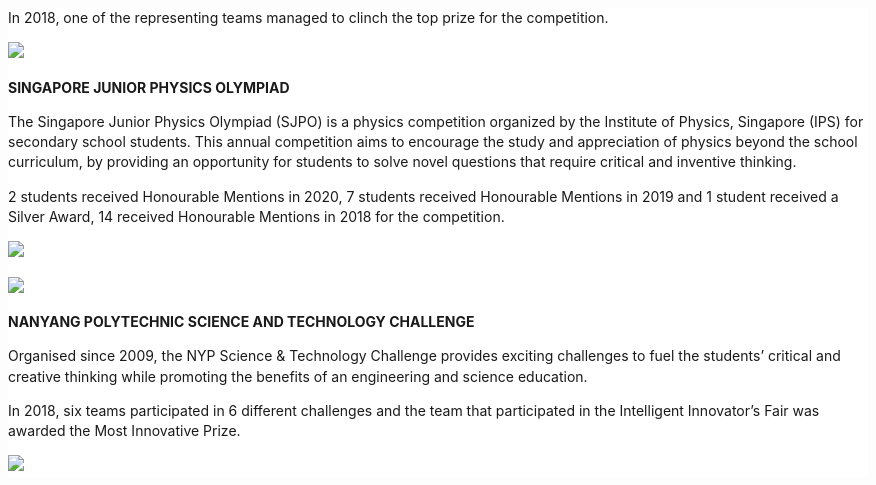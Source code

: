 In 2018, one of the representing teams managed to clinch the top prize for the competition.

![](/images/science21.png)

**SINGAPORE JUNIOR PHYSICS OLYMPIAD**

The Singapore Junior Physics Olympiad (SJPO) is a physics competition organized by the Institute of Physics, Singapore (IPS) for secondary school students. This annual competition aims to encourage the study and appreciation of physics beyond the school curriculum, by providing an opportunity for students to solve novel questions that require critical and inventive thinking. 

2 students received Honourable Mentions in 2020, 7 students received Honourable Mentions in 2019 and 1 student received a Silver Award, 14 received Honourable Mentions in 2018 for the competition.

![](/images/science22.png)

![](/images/science23.png)

**NANYANG POLYTECHNIC SCIENCE AND TECHNOLOGY CHALLENGE**  

Organised since 2009, the NYP Science & Technology Challenge provides exciting challenges to fuel the students’ critical and creative thinking while promoting the benefits of an engineering and science education.

In 2018, six teams participated in 6 different challenges and the team that participated in the Intelligent Innovator’s Fair was awarded the Most Innovative Prize.

![](/images/science24.png)